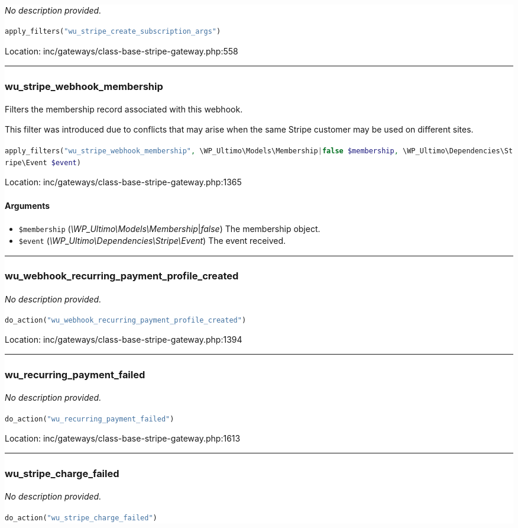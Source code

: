 *No description provided.*

```php
apply_filters("wu_stripe_create_subscription_args")
```

Location: inc/gateways/class-base-stripe-gateway.php:558

---
### wu_stripe_webhook_membership

Filters the membership record associated with this webhook.

This filter was introduced due to conflicts that may arise when the same Stripe customer may be used on different sites.

```php
apply_filters("wu_stripe_webhook_membership", \WP_Ultimo\Models\Membership|false $membership, \WP_Ultimo\Dependencies\Stripe\Event $event)
```

Location: inc/gateways/class-base-stripe-gateway.php:1365

#### Arguments
* `$membership` (_\WP_Ultimo\Models\Membership_|_false_) The membership object.
* `$event` (_\WP_Ultimo\Dependencies\Stripe\Event_) The event received.

---
### wu_webhook_recurring_payment_profile_created

*No description provided.*

```php
do_action("wu_webhook_recurring_payment_profile_created")
```

Location: inc/gateways/class-base-stripe-gateway.php:1394

---
### wu_recurring_payment_failed

*No description provided.*

```php
do_action("wu_recurring_payment_failed")
```

Location: inc/gateways/class-base-stripe-gateway.php:1613

---
### wu_stripe_charge_failed

*No description provided.*

```php
do_action("wu_stripe_charge_failed")
```
